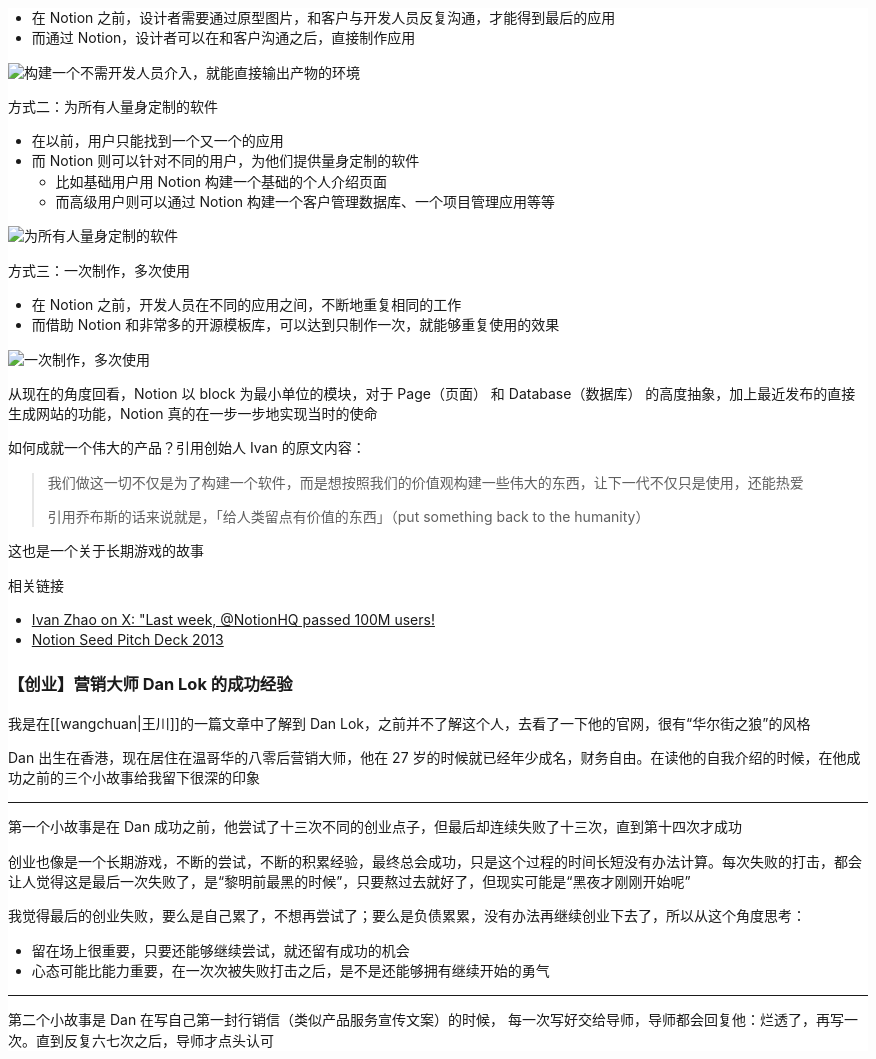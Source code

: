 - 在 Notion 之前，设计者需要通过原型图片，和客户与开发人员反复沟通，才能得到最后的应用
- 而通过 Notion，设计者可以在和客户沟通之后，直接制作应用

![构建一个不需开发人员介入，就能直接输出产物的环境](https://image.hackthinking.com/vol6/notion-3.png)

方式二：为所有人量身定制的软件

- 在以前，用户只能找到一个又一个的应用
- 而 Notion 则可以针对不同的用户，为他们提供量身定制的软件
    - 比如基础用户用 Notion 构建一个基础的个人介绍页面
    - 而高级用户则可以通过 Notion 构建一个客户管理数据库、一个项目管理应用等等

![为所有人量身定制的软件](https://image.hackthinking.com/vol6/notion-4.png)

方式三：一次制作，多次使用

- 在 Notion 之前，开发人员在不同的应用之间，不断地重复相同的工作
- 而借助 Notion 和非常多的开源模板库，可以达到只制作一次，就能够重复使用的效果

![一次制作，多次使用](https://image.hackthinking.com/vol6/notion-5.png)

从现在的角度回看，Notion 以 block 为最小单位的模块，对于 Page（页面） 和 Database（数据库） 的高度抽象，加上最近发布的直接生成网站的功能，Notion 真的在一步一步地实现当时的使命

如何成就一个伟大的产品？引用创始人 Ivan 的原文内容：

> 我们做这一切不仅是为了构建一个软件，而是想按照我们的价值观构建一些伟大的东西，让下一代不仅只是使用，还能热爱
>
> 引用乔布斯的话来说就是，「给人类留点有价值的东西」（put something back to the humanity）

这也是一个关于长期游戏的故事

相关链接

- [Ivan Zhao on X: "Last week, @NotionHQ passed 100M users!](https://x.com/ivanhzhao/status/1815475422580388223)
- [Notion Seed Pitch Deck 2013](https://www.hackthinking.com/resource/notion-2013.pdf)

### 【创业】营销大师 Dan Lok 的成功经验

我是在[[wangchuan|王川]]的一篇文章中了解到 Dan Lok，之前并不了解这个人，去看了一下他的官网，很有“华尔街之狼”的风格

Dan 出生在香港，现在居住在温哥华的八零后营销大师，他在 27 岁的时候就已经年少成名，财务自由。在读他的自我介绍的时候，在他成功之前的三个小故事给我留下很深的印象

---

第一个小故事是在 Dan 成功之前，他尝试了十三次不同的创业点子，但最后却连续失败了十三次，直到第十四次才成功

创业也像是一个长期游戏，不断的尝试，不断的积累经验，最终总会成功，只是这个过程的时间长短没有办法计算。每次失败的打击，都会让人觉得这是最后一次失败了，是“黎明前最黑的时候”，只要熬过去就好了，但现实可能是“黑夜才刚刚开始呢”

我觉得最后的创业失败，要么是自己累了，不想再尝试了；要么是负债累累，没有办法再继续创业下去了，所以从这个角度思考：

- 留在场上很重要，只要还能够继续尝试，就还留有成功的机会
- 心态可能比能力重要，在一次次被失败打击之后，是不是还能够拥有继续开始的勇气

---

第二个小故事是 Dan 在写自己第一封行销信（类似产品服务宣传文案）的时候， 每一次写好交给导师，导师都会回复他：烂透了，再写一次。直到反复六七次之后，导师才点头认可
